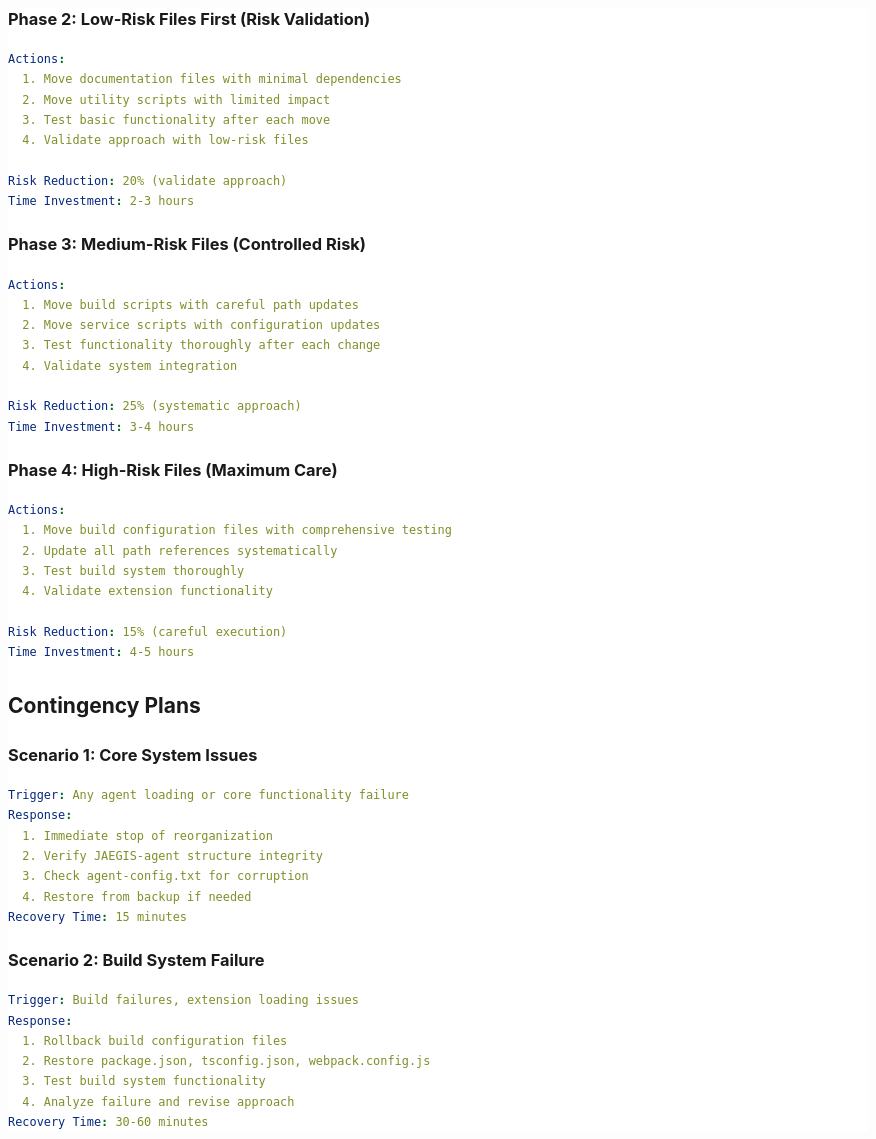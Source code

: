 ### **Phase 2: Low-Risk Files First (Risk Validation)**
```yaml
Actions:
  1. Move documentation files with minimal dependencies
  2. Move utility scripts with limited impact
  3. Test basic functionality after each move
  4. Validate approach with low-risk files

Risk Reduction: 20% (validate approach)
Time Investment: 2-3 hours
```

### **Phase 3: Medium-Risk Files (Controlled Risk)**
```yaml
Actions:
  1. Move build scripts with careful path updates
  2. Move service scripts with configuration updates
  3. Test functionality thoroughly after each change
  4. Validate system integration

Risk Reduction: 25% (systematic approach)
Time Investment: 3-4 hours
```

### **Phase 4: High-Risk Files (Maximum Care)**
```yaml
Actions:
  1. Move build configuration files with comprehensive testing
  2. Update all path references systematically
  3. Test build system thoroughly
  4. Validate extension functionality

Risk Reduction: 15% (careful execution)
Time Investment: 4-5 hours
```

## Contingency Plans

### **Scenario 1: Core System Issues**
```yaml
Trigger: Any agent loading or core functionality failure
Response:
  1. Immediate stop of reorganization
  2. Verify JAEGIS-agent structure integrity
  3. Check agent-config.txt for corruption
  4. Restore from backup if needed
Recovery Time: 15 minutes
```

### **Scenario 2: Build System Failure**
```yaml
Trigger: Build failures, extension loading issues
Response:
  1. Rollback build configuration files
  2. Restore package.json, tsconfig.json, webpack.config.js
  3. Test build system functionality
  4. Analyze failure and revise approach
Recovery Time: 30-60 minutes
```
